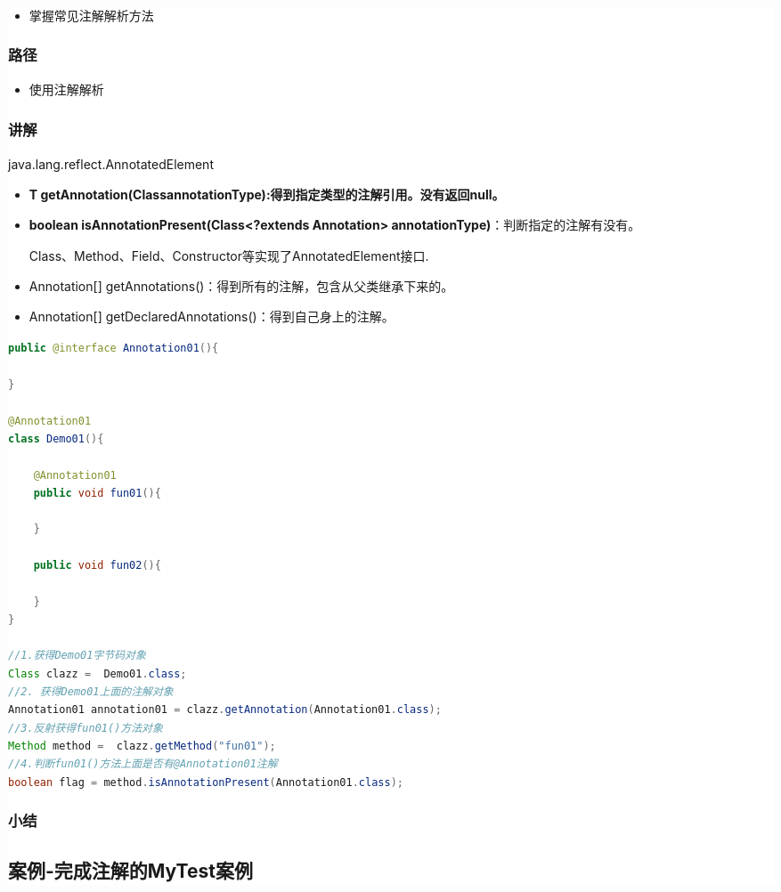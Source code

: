 - 掌握常见注解解析方法

### 路径

- 使用注解解析

### 讲解

java.lang.reflect.AnnotatedElement

- **T getAnnotation(Class<T>annotationType):得到指定类型的注解引用。没有返回null。**

- **boolean isAnnotationPresent(Class<?extends Annotation> annotationType)**：判断指定的注解有没有。

  Class、Method、Field、Constructor等实现了AnnotatedElement接口.

- Annotation[] getAnnotations()：得到所有的注解，包含从父类继承下来的。

- Annotation[] getDeclaredAnnotations()：得到自己身上的注解。

```java
public @interface Annotation01(){
  
}

@Annotation01
class Demo01(){
  
  	@Annotation01
  	public void fun01(){
      
  	}
  
    public void fun02(){
      
  	}
}

//1.获得Demo01字节码对象
Class clazz =  Demo01.class;
//2. 获得Demo01上面的注解对象
Annotation01 annotation01 = clazz.getAnnotation(Annotation01.class);
//3.反射获得fun01()方法对象
Method method =  clazz.getMethod("fun01");
//4.判断fun01()方法上面是否有@Annotation01注解
boolean flag = method.isAnnotationPresent(Annotation01.class);


```

### 小结



## 案例-完成注解的MyTest案例 
